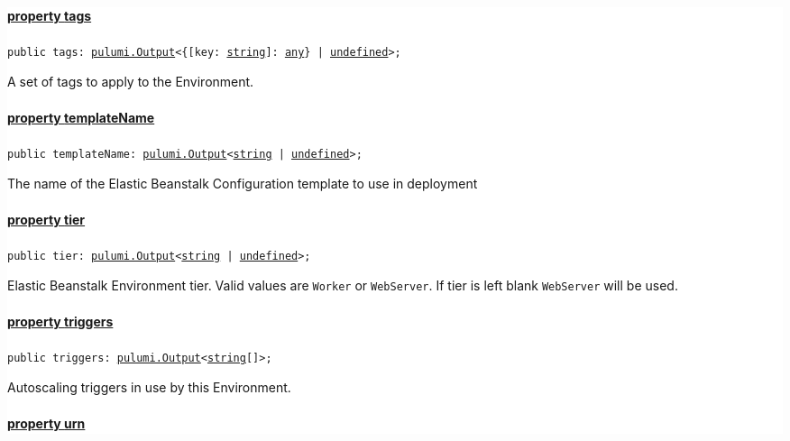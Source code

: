 <h4 class="pdoc-member-header" id="Environment-tags">
<a class="pdoc-child-name" href="https://github.com/pulumi/pulumi-aws/blob/d980aaa203d6916772aec22f2b6262eaeb4b4e17/sdk/nodejs/elasticbeanstalk/environment.ts#L183">property <b>tags</b></a>
</h4>

<pre class="highlight"><code><span class='kd'>public </span>tags: <a href='/docs/reference/pkg/nodejs/pulumi/pulumi/#Output'>pulumi.Output</a>&lt;{[key: <span class='kd'><a href='https://developer.mozilla.org/en-US/docs/Web/JavaScript/Reference/Global_Objects/String'>string</a></span>]: <span class='kd'><a href='https://www.typescriptlang.org/docs/handbook/basic-types.html#any'>any</a></span>} | <span class='kd'><a href='https://developer.mozilla.org/en-US/docs/Web/JavaScript/Reference/Global_Objects/undefined'>undefined</a></span>&gt;;</code></pre>

A set of tags to apply to the Environment.

<h4 class="pdoc-member-header" id="Environment-templateName">
<a class="pdoc-child-name" href="https://github.com/pulumi/pulumi-aws/blob/d980aaa203d6916772aec22f2b6262eaeb4b4e17/sdk/nodejs/elasticbeanstalk/environment.ts#L188">property <b>templateName</b></a>
</h4>

<pre class="highlight"><code><span class='kd'>public </span>templateName: <a href='/docs/reference/pkg/nodejs/pulumi/pulumi/#Output'>pulumi.Output</a>&lt;<span class='kd'><a href='https://developer.mozilla.org/en-US/docs/Web/JavaScript/Reference/Global_Objects/String'>string</a></span> | <span class='kd'><a href='https://developer.mozilla.org/en-US/docs/Web/JavaScript/Reference/Global_Objects/undefined'>undefined</a></span>&gt;;</code></pre>

The name of the Elastic Beanstalk Configuration
template to use in deployment

<h4 class="pdoc-member-header" id="Environment-tier">
<a class="pdoc-child-name" href="https://github.com/pulumi/pulumi-aws/blob/d980aaa203d6916772aec22f2b6262eaeb4b4e17/sdk/nodejs/elasticbeanstalk/environment.ts#L193">property <b>tier</b></a>
</h4>

<pre class="highlight"><code><span class='kd'>public </span>tier: <a href='/docs/reference/pkg/nodejs/pulumi/pulumi/#Output'>pulumi.Output</a>&lt;<span class='kd'><a href='https://developer.mozilla.org/en-US/docs/Web/JavaScript/Reference/Global_Objects/String'>string</a></span> | <span class='kd'><a href='https://developer.mozilla.org/en-US/docs/Web/JavaScript/Reference/Global_Objects/undefined'>undefined</a></span>&gt;;</code></pre>

Elastic Beanstalk Environment tier. Valid values are `Worker`
or `WebServer`. If tier is left blank `WebServer` will be used.

<h4 class="pdoc-member-header" id="Environment-triggers">
<a class="pdoc-child-name" href="https://github.com/pulumi/pulumi-aws/blob/d980aaa203d6916772aec22f2b6262eaeb4b4e17/sdk/nodejs/elasticbeanstalk/environment.ts#L197">property <b>triggers</b></a>
</h4>

<pre class="highlight"><code><span class='kd'>public </span>triggers: <a href='/docs/reference/pkg/nodejs/pulumi/pulumi/#Output'>pulumi.Output</a>&lt;<span class='kd'><a href='https://developer.mozilla.org/en-US/docs/Web/JavaScript/Reference/Global_Objects/String'>string</a></span>[]&gt;;</code></pre>

Autoscaling triggers in use by this Environment.

<h4 class="pdoc-member-header" id="Environment-urn">
<a class="pdoc-child-name" href="https://github.com/pulumi/pulumi-aws/blob/d980aaa203d6916772aec22f2b6262eaeb4b4e17/sdk/nodejs/elasticbeanstalk/environment.ts#L76">property <b>urn</b></a>
</h4>
